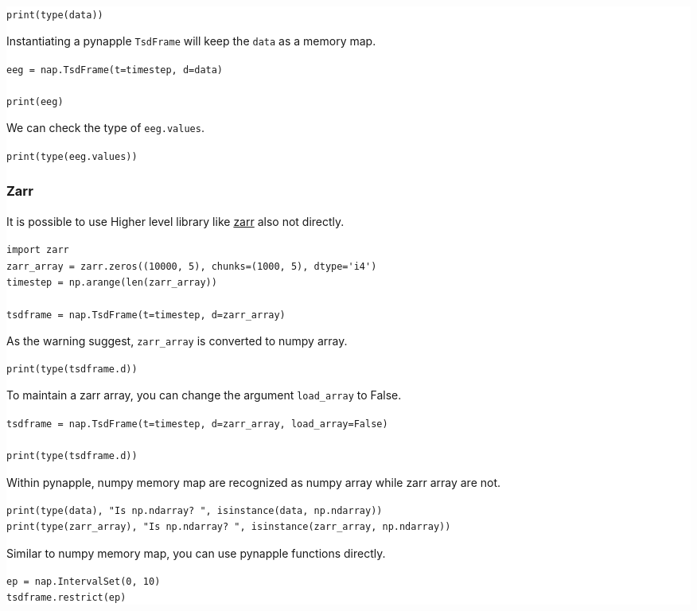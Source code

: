 ```{code-cell}
print(type(data))
```

Instantiating a pynapple `TsdFrame` will keep the `data` as a memory map.


```{code-cell} ipython3
eeg = nap.TsdFrame(t=timestep, d=data)

print(eeg)
```

We can check the type of `eeg.values`.


```{code-cell} ipython3
print(type(eeg.values))
```

### Zarr

It is possible to use Higher level library like [zarr](https://zarr.readthedocs.io/en/stable/index.html) also not directly.


```{code-cell} ipython3
import zarr
zarr_array = zarr.zeros((10000, 5), chunks=(1000, 5), dtype='i4')
timestep = np.arange(len(zarr_array))

tsdframe = nap.TsdFrame(t=timestep, d=zarr_array)
```

As the warning suggest, `zarr_array` is converted to numpy array.


```{code-cell} ipython3
print(type(tsdframe.d))
```

To maintain a zarr array, you can change the argument `load_array` to False.


```{code-cell} ipython3
tsdframe = nap.TsdFrame(t=timestep, d=zarr_array, load_array=False)

print(type(tsdframe.d))
```

Within pynapple, numpy memory map are recognized as numpy array while zarr array are not.


```{code-cell} ipython3
print(type(data), "Is np.ndarray? ", isinstance(data, np.ndarray))
print(type(zarr_array), "Is np.ndarray? ", isinstance(zarr_array, np.ndarray))
```

Similar to numpy memory map, you can use pynapple functions directly.


```{code-cell} ipython3
ep = nap.IntervalSet(0, 10)
tsdframe.restrict(ep)
```
